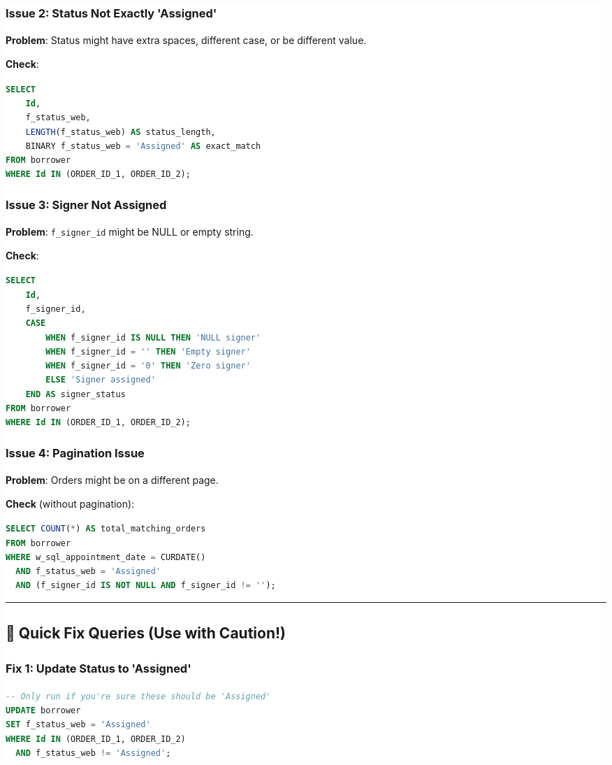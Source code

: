 ### Issue 2: Status Not Exactly 'Assigned'
**Problem**: Status might have extra spaces, different case, or be different value.

**Check**:
```sql
SELECT 
    Id,
    f_status_web,
    LENGTH(f_status_web) AS status_length,
    BINARY f_status_web = 'Assigned' AS exact_match
FROM borrower
WHERE Id IN (ORDER_ID_1, ORDER_ID_2);
```

### Issue 3: Signer Not Assigned
**Problem**: `f_signer_id` might be NULL or empty string.

**Check**:
```sql
SELECT 
    Id,
    f_signer_id,
    CASE 
        WHEN f_signer_id IS NULL THEN 'NULL signer'
        WHEN f_signer_id = '' THEN 'Empty signer'
        WHEN f_signer_id = '0' THEN 'Zero signer'
        ELSE 'Signer assigned'
    END AS signer_status
FROM borrower
WHERE Id IN (ORDER_ID_1, ORDER_ID_2);
```

### Issue 4: Pagination Issue
**Problem**: Orders might be on a different page.

**Check** (without pagination):
```sql
SELECT COUNT(*) AS total_matching_orders
FROM borrower
WHERE w_sql_appointment_date = CURDATE()
  AND f_status_web = 'Assigned'
  AND (f_signer_id IS NOT NULL AND f_signer_id != '');
```

---

## 🔧 Quick Fix Queries (Use with Caution!)

### Fix 1: Update Status to 'Assigned'
```sql
-- Only run if you're sure these should be 'Assigned'
UPDATE borrower
SET f_status_web = 'Assigned'
WHERE Id IN (ORDER_ID_1, ORDER_ID_2)
  AND f_status_web != 'Assigned';
```
